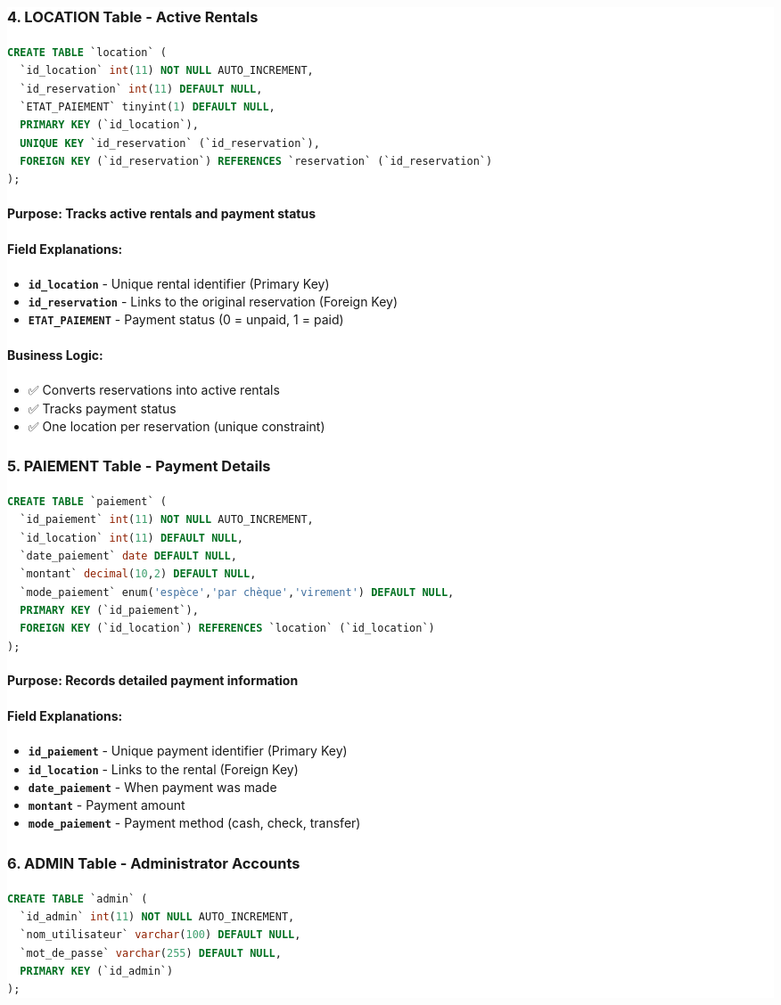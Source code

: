 ### **4. LOCATION Table - Active Rentals**

```sql
CREATE TABLE `location` (
  `id_location` int(11) NOT NULL AUTO_INCREMENT,
  `id_reservation` int(11) DEFAULT NULL,
  `ETAT_PAIEMENT` tinyint(1) DEFAULT NULL,
  PRIMARY KEY (`id_location`),
  UNIQUE KEY `id_reservation` (`id_reservation`),
  FOREIGN KEY (`id_reservation`) REFERENCES `reservation` (`id_reservation`)
);
```

#### **Purpose:** Tracks active rentals and payment status

#### **Field Explanations:**
- **`id_location`** - Unique rental identifier (Primary Key)
- **`id_reservation`** - Links to the original reservation (Foreign Key)
- **`ETAT_PAIEMENT`** - Payment status (0 = unpaid, 1 = paid)

#### **Business Logic:**
- ✅ Converts reservations into active rentals
- ✅ Tracks payment status
- ✅ One location per reservation (unique constraint)

### **5. PAIEMENT Table - Payment Details**

```sql
CREATE TABLE `paiement` (
  `id_paiement` int(11) NOT NULL AUTO_INCREMENT,
  `id_location` int(11) DEFAULT NULL,
  `date_paiement` date DEFAULT NULL,
  `montant` decimal(10,2) DEFAULT NULL,
  `mode_paiement` enum('espèce','par chèque','virement') DEFAULT NULL,
  PRIMARY KEY (`id_paiement`),
  FOREIGN KEY (`id_location`) REFERENCES `location` (`id_location`)
);
```

#### **Purpose:** Records detailed payment information

#### **Field Explanations:**
- **`id_paiement`** - Unique payment identifier (Primary Key)
- **`id_location`** - Links to the rental (Foreign Key)
- **`date_paiement`** - When payment was made
- **`montant`** - Payment amount
- **`mode_paiement`** - Payment method (cash, check, transfer)

### **6. ADMIN Table - Administrator Accounts**

```sql
CREATE TABLE `admin` (
  `id_admin` int(11) NOT NULL AUTO_INCREMENT,
  `nom_utilisateur` varchar(100) DEFAULT NULL,
  `mot_de_passe` varchar(255) DEFAULT NULL,
  PRIMARY KEY (`id_admin`)
);
```
